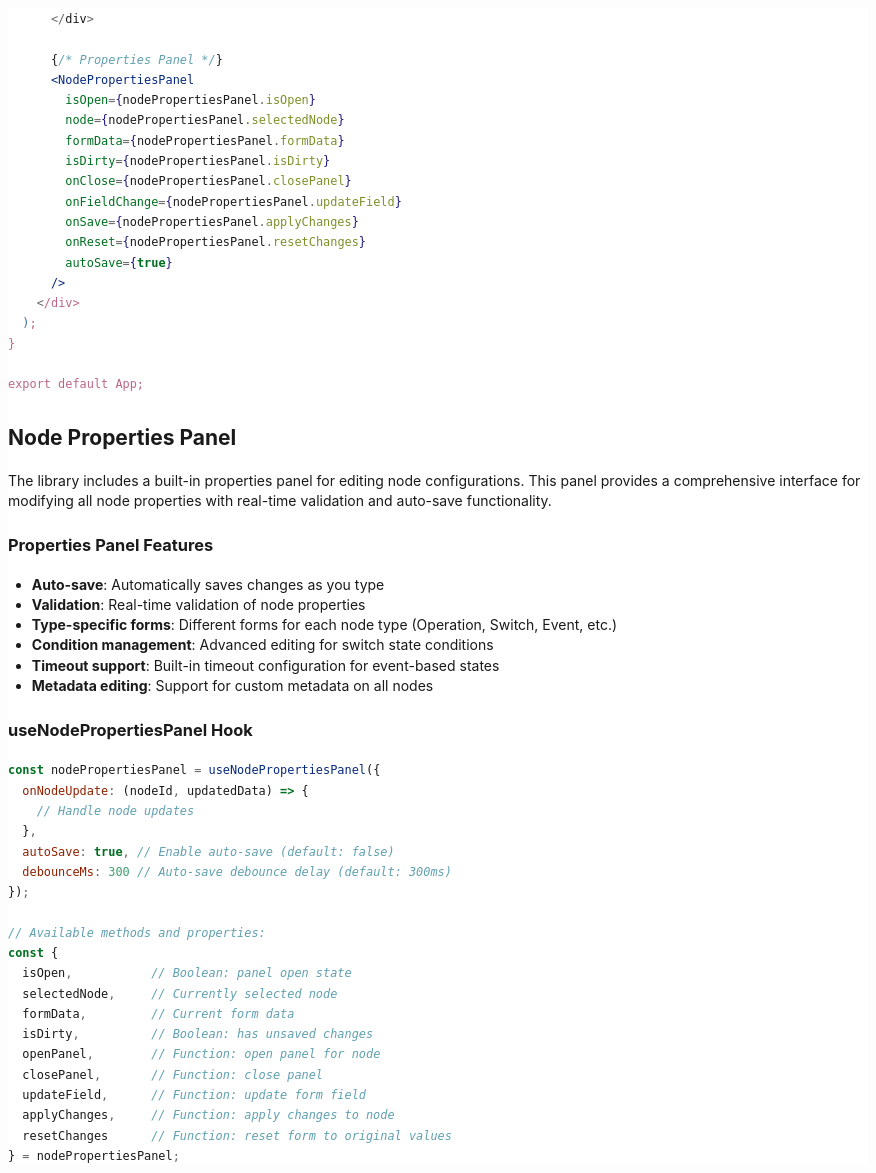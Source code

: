 ```jsx
      </div>
      
      {/* Properties Panel */}
      <NodePropertiesPanel
        isOpen={nodePropertiesPanel.isOpen}
        node={nodePropertiesPanel.selectedNode}
        formData={nodePropertiesPanel.formData}
        isDirty={nodePropertiesPanel.isDirty}
        onClose={nodePropertiesPanel.closePanel}
        onFieldChange={nodePropertiesPanel.updateField}
        onSave={nodePropertiesPanel.applyChanges}
        onReset={nodePropertiesPanel.resetChanges}
        autoSave={true}
      />
    </div>
  );
}

export default App;
```

## Node Properties Panel

The library includes a built-in properties panel for editing node configurations. This panel provides a comprehensive interface for modifying all node properties with real-time validation and auto-save functionality.

### Properties Panel Features

- **Auto-save**: Automatically saves changes as you type
- **Validation**: Real-time validation of node properties
- **Type-specific forms**: Different forms for each node type (Operation, Switch, Event, etc.)
- **Condition management**: Advanced editing for switch state conditions
- **Timeout support**: Built-in timeout configuration for event-based states
- **Metadata editing**: Support for custom metadata on all nodes

### useNodePropertiesPanel Hook

```jsx
const nodePropertiesPanel = useNodePropertiesPanel({
  onNodeUpdate: (nodeId, updatedData) => {
    // Handle node updates
  },
  autoSave: true, // Enable auto-save (default: false)
  debounceMs: 300 // Auto-save debounce delay (default: 300ms)
});

// Available methods and properties:
const {
  isOpen,           // Boolean: panel open state
  selectedNode,     // Currently selected node
  formData,         // Current form data
  isDirty,          // Boolean: has unsaved changes
  openPanel,        // Function: open panel for node
  closePanel,       // Function: close panel
  updateField,      // Function: update form field
  applyChanges,     // Function: apply changes to node
  resetChanges      // Function: reset form to original values
} = nodePropertiesPanel;
```
